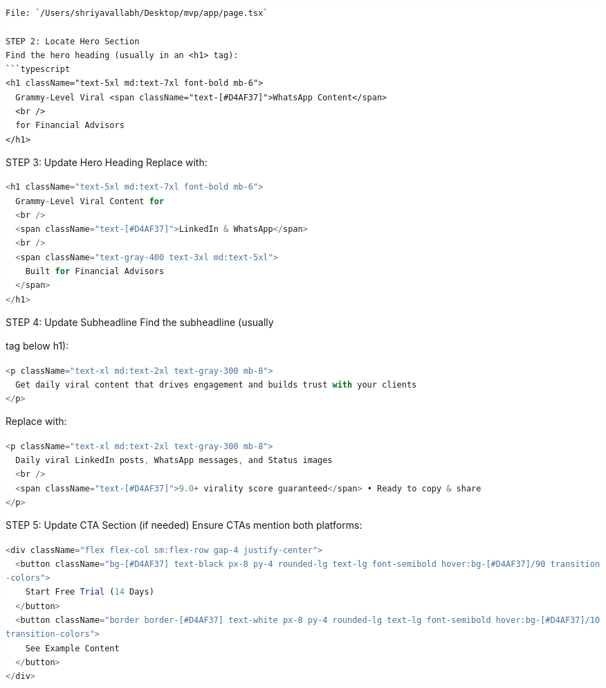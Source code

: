 ```
File: `/Users/shriyavallabh/Desktop/mvp/app/page.tsx`

STEP 2: Locate Hero Section
Find the hero heading (usually in an <h1> tag):
```typescript
<h1 className="text-5xl md:text-7xl font-bold mb-6">
  Grammy-Level Viral <span className="text-[#D4AF37]">WhatsApp Content</span>
  <br />
  for Financial Advisors
</h1>
```

STEP 3: Update Hero Heading
Replace with:
```typescript
<h1 className="text-5xl md:text-7xl font-bold mb-6">
  Grammy-Level Viral Content for
  <br />
  <span className="text-[#D4AF37]">LinkedIn & WhatsApp</span>
  <br />
  <span className="text-gray-400 text-3xl md:text-5xl">
    Built for Financial Advisors
  </span>
</h1>
```

STEP 4: Update Subheadline
Find the subheadline (usually <p> tag below h1):
```typescript
<p className="text-xl md:text-2xl text-gray-300 mb-8">
  Get daily viral content that drives engagement and builds trust with your clients
</p>
```

Replace with:
```typescript
<p className="text-xl md:text-2xl text-gray-300 mb-8">
  Daily viral LinkedIn posts, WhatsApp messages, and Status images
  <br />
  <span className="text-[#D4AF37]">9.0+ virality score guaranteed</span> • Ready to copy & share
</p>
```

STEP 5: Update CTA Section (if needed)
Ensure CTAs mention both platforms:
```typescript
<div className="flex flex-col sm:flex-row gap-4 justify-center">
  <button className="bg-[#D4AF37] text-black px-8 py-4 rounded-lg text-lg font-semibold hover:bg-[#D4AF37]/90 transition-colors">
    Start Free Trial (14 Days)
  </button>
  <button className="border border-[#D4AF37] text-white px-8 py-4 rounded-lg text-lg font-semibold hover:bg-[#D4AF37]/10 transition-colors">
    See Example Content
  </button>
</div>
```
